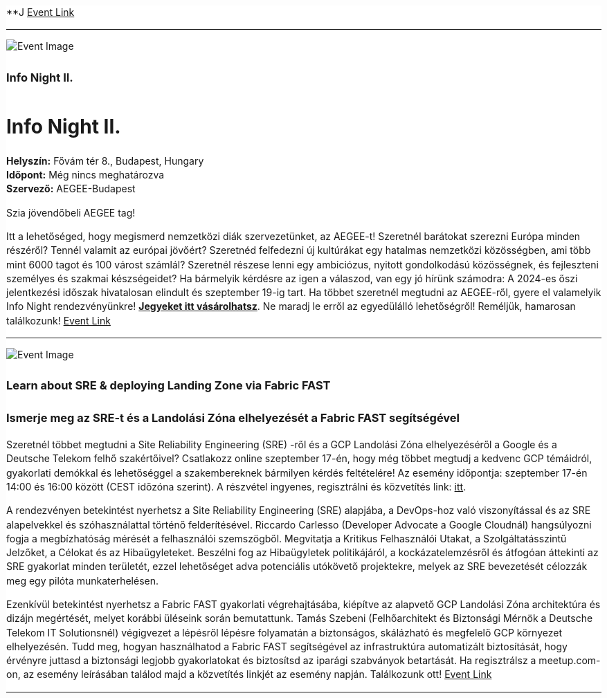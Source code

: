 **J
[Event Link](https://facebook.com/events/1558405688436263)

---
![Event Image](https://scontent-cdg4-2.xx.fbcdn.net/v/t39.30808-6/458108519_922287116592724_6250080252569453544_n.jpg?stp=dst-jpg_s960x960&_nc_cat=101&ccb=1-7&_nc_sid=75d36f&_nc_ohc=pNLyoHfPLycQ7kNvgH1JJMT&_nc_ht=scontent-cdg4-2.xx&_nc_gid=ALbjV0_7U7UvdhtXrON6xIt&oh=00_AYCqoIzDTjPHl7u-99KgR-E41k3yudMmwgS_AUFNotAYcQ&oe=66EEBB96)

 ### Info Night II.

# Info Night II.

**Helyszín:** Fővám tér 8., Budapest, Hungary  
**Időpont:** Még nincs meghatározva  
**Szervező:** AEGEE-Budapest  

Szia jövendőbeli AEGEE tag!

Itt a lehetőséged, hogy megismerd nemzetközi diák szervezetünket, az AEGEE-t! Szeretnél barátokat szerezni Európa minden részéről? Tennél valamit az európai jövőért? Szeretnéd felfedezni új kultúrákat egy hatalmas nemzetközi közösségben, ami több mint 6000 tagot és 100 várost számlál? Szeretnél részese lenni egy ambiciózus, nyitott gondolkodású közösségnek, és fejleszteni személyes és szakmai készségeidet? Ha bármelyik kérdésre az igen a válaszod, van egy jó hírünk számodra: A 2024-es őszi jelentkezési időszak hivatalosan elindult és szeptember 19-ig tart. Ha többet szeretnél megtudni az AEGEE-ről, gyere el valamelyik Info Night rendezvényünkre! **[Jegyeket itt vásárolhatsz](http://tinyurl.com/bxzp9tj6)**. Ne maradj le erről az egyedülálló lehetőségről! Reméljük, hamarosan találkozunk!
[Event Link](https://facebook.com/events/3680829335467911)

---
![Event Image](https://scontent-cdg4-3.xx.fbcdn.net/v/t39.30808-6/458292945_922058996625392_8745008523728944192_n.jpg?stp=dst-jpg_s960x960&_nc_cat=106&ccb=1-7&_nc_sid=75d36f&_nc_ohc=EtQhcBi6z94Q7kNvgEvZ16y&_nc_ht=scontent-cdg4-3.xx&_nc_gid=AqYsfXDSQZAFQA9YRCdtmlJ&oh=00_AYDcdH29i9b_eajIHhjPUt5okdVbd1UhZF2TsxpmYK8PQw&oe=66EED40D)

 ### Learn about SRE & deploying Landing Zone via Fabric FAST

### Ismerje meg az SRE-t és a Landolási Zóna elhelyezését a Fabric FAST segítségével

Szeretnél többet megtudni a Site Reliability Engineering (SRE) -ről és a GCP Landolási Zóna elhelyezéséről a Google és a Deutsche Telekom felhő szakértőivel? Csatlakozz online szeptember 17-én, hogy még többet megtudj a kedvenc GCP témáidról, gyakorlati demókkal és lehetőséggel a szakembereknek bármilyen kérdés feltételére! Az esemény időpontja: szeptember 17-én 14:00 és 16:00 között (CEST időzóna szerint). A részvétel ingyenes, regisztrálni és közvetítés link: [itt](https://www.meetup.com/gdg-cloud-budapest/events/302611027).

A rendezvényen betekintést nyerhetsz a Site Reliability Engineering (SRE) alapjába, a DevOps-hoz való viszonyítással és az SRE alapelvekkel és szóhasználattal történő felderítésével. Riccardo Carlesso (Developer Advocate a Google Cloudnál) hangsúlyozni fogja a megbízhatóság mérését a felhasználói szemszögből. Megvitatja a Kritikus Felhasználói Utakat, a Szolgáltatásszintű Jelzőket, a Célokat és az Hibaügyleteket. Beszélni fog az Hibaügyletek politikájáról, a kockázatelemzésről és átfogóan áttekinti az SRE gyakorlat minden területét, ezzel lehetőséget adva potenciális utókövető projektekre, melyek az SRE bevezetését célozzák meg egy pilóta munkaterhelésen.

Ezenkívül betekintést nyerhetsz a Fabric FAST gyakorlati végrehajtásába, kiépítve az alapvető GCP Landolási Zóna architektúra és dizájn megértését, melyet korábbi üléseink során bemutattunk. Tamás Szebeni (Felhőarchitekt és Biztonsági Mérnök a Deutsche Telekom IT Solutionsnél) végigvezet a lépésről lépésre folyamatán a biztonságos, skálázható és megfelelő GCP környezet elhelyezésén. Tudd meg, hogyan használhatod a Fabric FAST segítségével az infrastruktúra automatizált biztosítását, hogy érvényre juttasd a biztonsági legjobb gyakorlatokat és biztosítsd az iparági szabványok betartását. Ha regisztrálsz a meetup.com-on, az esemény leírásában találod majd a közvetítés linkjét az esemény napján. Találkozunk ott!
[Event Link](https://facebook.com/events/1152045459206263)

---